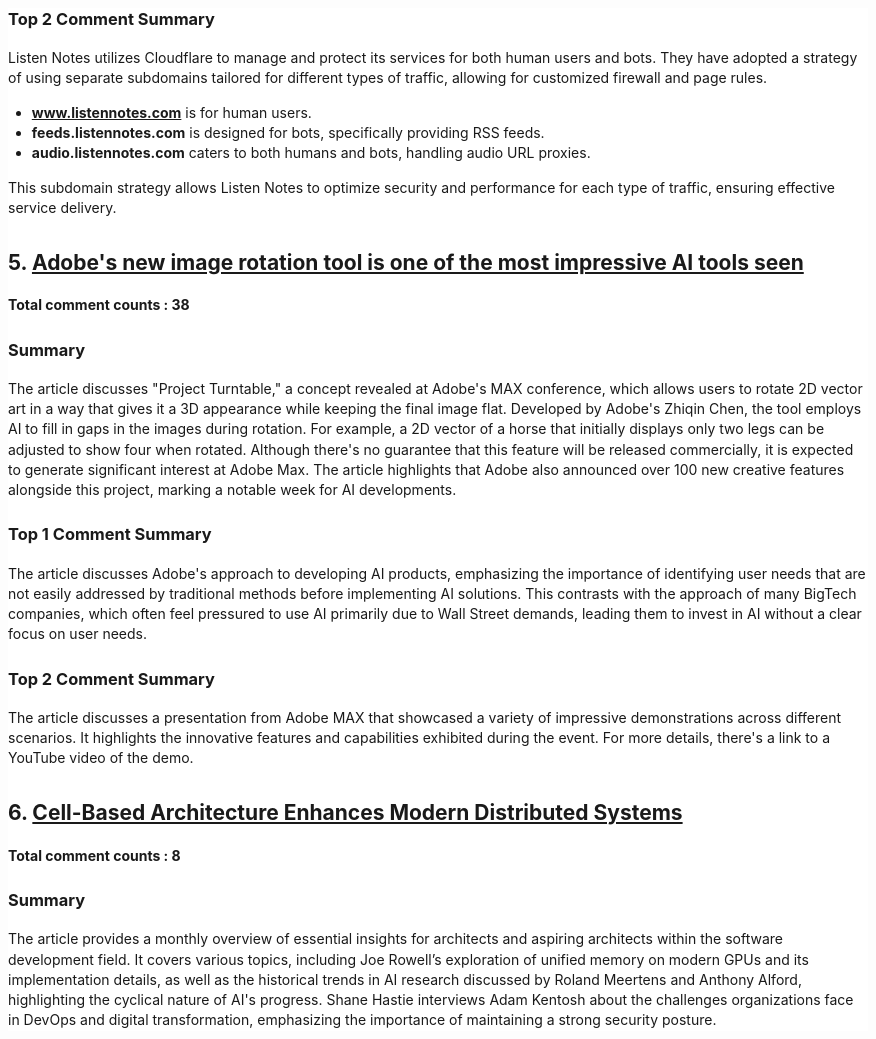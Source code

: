 ### Top 2 Comment Summary

 Listen Notes utilizes Cloudflare to manage and protect its services for both human users and bots. They have adopted a strategy of using separate subdomains tailored for different types of traffic, allowing for customized firewall and page rules. 

- **www.listennotes.com** is for human users.
- **feeds.listennotes.com** is designed for bots, specifically providing RSS feeds.
- **audio.listennotes.com** caters to both humans and bots, handling audio URL proxies.

This subdomain strategy allows Listen Notes to optimize security and performance for each type of traffic, ensuring effective service delivery.

## 5. [Adobe's new image rotation tool is one of the most impressive AI tools seen](https://news.ycombinator.com/item?id=41870040)

**Total comment counts : 38**

### Summary

 The article discusses "Project Turntable," a concept revealed at Adobe's MAX conference, which allows users to rotate 2D vector art in a way that gives it a 3D appearance while keeping the final image flat. Developed by Adobe's Zhiqin Chen, the tool employs AI to fill in gaps in the images during rotation. For example, a 2D vector of a horse that initially displays only two legs can be adjusted to show four when rotated. Although there's no guarantee that this feature will be released commercially, it is expected to generate significant interest at Adobe Max. The article highlights that Adobe also announced over 100 new creative features alongside this project, marking a notable week for AI developments.

### Top 1 Comment Summary

 The article discusses Adobe's approach to developing AI products, emphasizing the importance of identifying user needs that are not easily addressed by traditional methods before implementing AI solutions. This contrasts with the approach of many BigTech companies, which often feel pressured to use AI primarily due to Wall Street demands, leading them to invest in AI without a clear focus on user needs.

### Top 2 Comment Summary

 The article discusses a presentation from Adobe MAX that showcased a variety of impressive demonstrations across different scenarios. It highlights the innovative features and capabilities exhibited during the event. For more details, there's a link to a YouTube video of the demo.

## 6. [Cell-Based Architecture Enhances Modern Distributed Systems](https://news.ycombinator.com/item?id=41845232)

**Total comment counts : 8**

### Summary

 The article provides a monthly overview of essential insights for architects and aspiring architects within the software development field. It covers various topics, including Joe Rowell’s exploration of unified memory on modern GPUs and its implementation details, as well as the historical trends in AI research discussed by Roland Meertens and Anthony Alford, highlighting the cyclical nature of AI's progress. Shane Hastie interviews Adam Kentosh about the challenges organizations face in DevOps and digital transformation, emphasizing the importance of maintaining a strong security posture.
